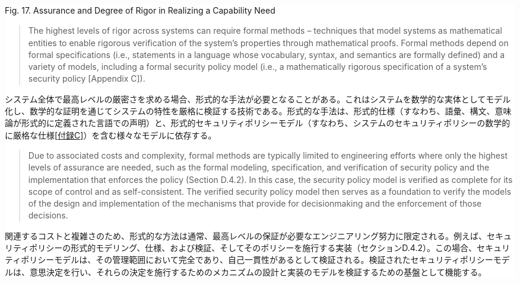 Fig. 17. Assurance and Degree of Rigor in Realizing a Capability Need

> The highest levels of rigor across systems can require formal methods – techniques that model systems as mathematical entities to enable rigorous verification of the system’s properties through mathematical proofs. Formal methods depend on formal specifications (i.e., statements in a language whose vocabulary, syntax, and semantics are formally defined) and a variety of models, including a formal security policy model (i.e., a mathematically rigorous specification of a system’s security policy [Appendix C]).

システム全体で最高レベルの厳密さを求める場合、形式的な手法が必要となることがある。これはシステムを数学的な実体としてモデル化し、数学的な証明を通じてシステムの特性を厳格に検証する技術である。形式的な手法は、形式的仕様（すなわち、語彙、構文、意味論が形式的に定義された言語での声明）と、形式的セキュリティポリシーモデル（すなわち、システムのセキュリティポリシーの数学的に厳格な仕様\[[付録C](Appendex-C.md)]）を含む様々なモデルに依存する。

> Due to associated costs and complexity, formal methods are typically limited to engineering efforts where only the highest levels of assurance are needed, such as the formal modeling, specification, and verification of security policy and the implementation that enforces the policy (Section D.4.2). In this case, the security policy model is verified as complete for its scope of control and as self-consistent. The verified security policy model then serves as a foundation to verify the models of the design and implementation of the mechanisms that provide for decisionmaking and the enforcement of those decisions.

関連するコストと複雑さのため、形式的な方法は通常、最高レベルの保証が必要なエンジニアリング努力に限定される。例えば、セキュリティポリシーの形式的モデリング、仕様、および検証、そしてそのポリシーを施行する実装（セクションD.4.2）。この場合、セキュリティポリシーモデルは、その管理範囲において完全であり、自己一貫性があるとして検証される。検証されたセキュリティポリシーモデルは、意思決定を行い、それらの決定を施行するためのメカニズムの設計と実装のモデルを検証するための基盤として機能する。

[^85]: > This includes risks attributed to poor, incorrect, and unjustified decisions.
[^85j]: これには、不十分な、誤った、そして根拠のない決定に起因するリスクが含まれる。
[^86]: > These methods include combinations of demonstration, inspection, analysis, and testing.
[^86j]: これらの方法には、実証、検査、分析、およびテストの組み合わせが含まれる。
[^87]: > Constraints and claims are expressed in terms of functional correctness, strength of function, concerns for asset loss and consequences, and the protection capability derived from adherence to standards or from the use of specific processes, procedures, or methods.
[^87j]: 制約と主張は、機能的正確性、機能の強度、資産損失および結果に対する懸念、および基準への遵守または特定のプロセス、手順、または方法の使用から派生する保護能力の観点から表現される。
[^88]: > The term adversity refers to those conditions that can cause a loss of assets (e.g., threats, attacks, vulnerabilities, hazards, disruptions, and exposures).
[-88j]: 「逆境」という用語は、資産の損失を引き起こす可能性のある条件を指す（例えば、脅威、攻撃、脆弱性、危険、中断、および露出）。
[^89]: > Claims are not expressed solely as a restatement of the security functional and performance requirements. Doing so only provides assurance that the security requirements are satisfied with the implicit assumption that the requirements are correct, provide adequate coverage, and accurately reflect stakeholder needs and concerns.
[^89j]: 主張は、セキュリティ機能および性能要件の単なる再述としてのみ表現されるわけではない。そのような方法では、要件が正しいこと、十分な範囲をカバーしていること、および利害関係者のニーズと懸念を正確に反映しているという暗黙の仮定のもとで、セキュリティ要件が満たされていることの保証が提供されるだけである。
[^90]: > Most system failures have a human component. Thus, assurance must consider human frailty [5]. Operator behavior is a product of the environment (including its systems) in which it occurs [36].
[^90j]: ほとんどのシステムの失敗には人間の要素が関与している。したがって、保証は人間の弱さを考慮しなければならない[5]。オペレーターの行動は、それが発生する環境（システムを含む）の産物である[36]。
[^91]: > Not all vulnerabilities can be mitigated to an acceptable level. There are three classes of vulnerabilities in systems: (1) vulnerabilities whose existence is known and either eliminated or made to be inconsequential, (2) vulnerabilities whose existence is known but that are not sufficiently mitigated, and (3) unknown vulnerabilities that constitute an element of uncertainty. That is, the fact that the vulnerability has not been identified should not give increased confidence that the vulnerability does not exist. Determining the effect of vulnerabilities that are in the delivered system and the risk posed by those vulnerabilities and accepting uncertainty about the existence of a vulnerability that will only become known over time are important aspects that are addressed by assurance.
[^90j]: 全ての脆弱性を許容可能なレベルまで緩和することはできない。システムには三つの脆弱性のクラスがある：(1) 存在が知られており、排除されたか、無意味にされた脆弱性、(2) 存在が知られているが十分に緩和されていない脆弱性、そして (3) 不明な脆弱性で、これは不確実性の要素を構成する。つまり、脆弱性が特定されていないという事実は、その脆弱性が存在しないという確信を高めるものではない。配信されたシステム内の脆弱性の影響を判断し、それらの脆弱性によってもたらされるリスクと、時間が経つにつれてのみ知られるようになる脆弱性の存在に関する不確実性を受け入れることは、保証によって対応される重要な側面である。